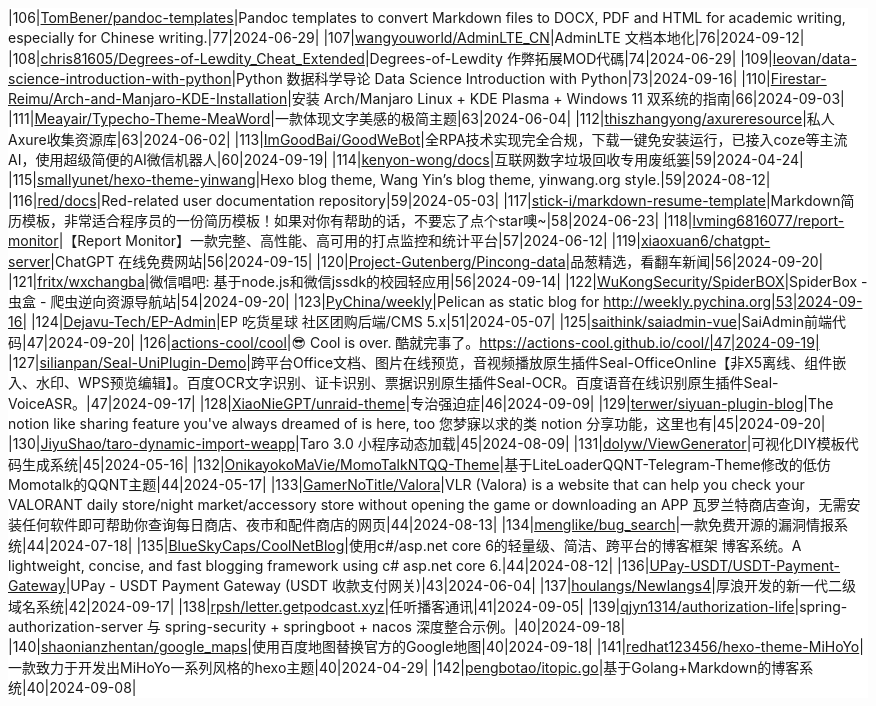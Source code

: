 |106|[TomBener/pandoc-templates](https://github.com/TomBener/pandoc-templates)|Pandoc templates to convert Markdown files to DOCX, PDF and HTML for academic writing, especially for Chinese writing.|77|2024-06-29|
|107|[wangyouworld/AdminLTE_CN](https://github.com/wangyouworld/AdminLTE_CN)|AdminLTE 文档本地化|76|2024-09-12|
|108|[chris81605/Degrees-of-Lewdity_Cheat_Extended](https://github.com/chris81605/Degrees-of-Lewdity_Cheat_Extended)|Degrees-of-Lewdity 作弊拓展MOD代碼|74|2024-06-29|
|109|[leovan/data-science-introduction-with-python](https://github.com/leovan/data-science-introduction-with-python)|Python 数据科学导论   Data Science Introduction with Python|73|2024-09-16|
|110|[Firestar-Reimu/Arch-and-Manjaro-KDE-Installation](https://github.com/Firestar-Reimu/Arch-and-Manjaro-KDE-Installation)|安装 Arch/Manjaro Linux + KDE Plasma + Windows 11 双系统的指南|66|2024-09-03|
|111|[Meayair/Typecho-Theme-MeaWord](https://github.com/Meayair/Typecho-Theme-MeaWord)|一款体现文字美感的极简主题|63|2024-06-04|
|112|[thiszhangyong/axureresource](https://github.com/thiszhangyong/axureresource)|私人Axure收集资源库|63|2024-06-02|
|113|[ImGoodBai/GoodWeBot](https://github.com/ImGoodBai/GoodWeBot)|全RPA技术实现完全合规，下载一键免安装运行，已接入coze等主流AI，使用超级简便的AI微信机器人|60|2024-09-19|
|114|[kenyon-wong/docs](https://github.com/kenyon-wong/docs)|互联网数字垃圾回收专用废纸篓|59|2024-04-24|
|115|[smallyunet/hexo-theme-yinwang](https://github.com/smallyunet/hexo-theme-yinwang)|Hexo blog theme, Wang Yin’s blog theme, yinwang.org style.|59|2024-08-12|
|116|[red/docs](https://github.com/red/docs)|Red-related user documentation repository|59|2024-05-03|
|117|[stick-i/markdown-resume-template](https://github.com/stick-i/markdown-resume-template)|Markdown简历模板，非常适合程序员的一份简历模板！如果对你有帮助的话，不要忘了点个star噢~|58|2024-06-23|
|118|[lvming6816077/report-monitor](https://github.com/lvming6816077/report-monitor)|【Report Monitor】一款完整、高性能、高可用的打点监控和统计平台|57|2024-06-12|
|119|[xiaoxuan6/chatgpt-server](https://github.com/xiaoxuan6/chatgpt-server)|ChatGPT 在线免费网站|56|2024-09-15|
|120|[Project-Gutenberg/Pincong-data](https://github.com/Project-Gutenberg/Pincong-data)|品葱精选，看翻车新闻|56|2024-09-20|
|121|[fritx/wxchangba](https://github.com/fritx/wxchangba)|微信唱吧: 基于node.js和微信jssdk的校园轻应用|56|2024-09-14|
|122|[WuKongSecurity/SpiderBOX](https://github.com/WuKongSecurity/SpiderBOX)|SpiderBox - 虫盒 - 爬虫逆向资源导航站|54|2024-09-20|
|123|[PyChina/weekly](https://github.com/PyChina/weekly)|Pelican as static blog for http://weekly.pychina.org|53|2024-09-16|
|124|[Dejavu-Tech/EP-Admin](https://github.com/Dejavu-Tech/EP-Admin)|EP 吃货星球 社区团购后端/CMS 5.x|51|2024-05-07|
|125|[saithink/saiadmin-vue](https://github.com/saithink/saiadmin-vue)|SaiAdmin前端代码|47|2024-09-20|
|126|[actions-cool/cool](https://github.com/actions-cool/cool)|😎 Cool is over. 酷就完事了。https://actions-cool.github.io/cool/|47|2024-09-19|
|127|[silianpan/Seal-UniPlugin-Demo](https://github.com/silianpan/Seal-UniPlugin-Demo)|跨平台Office文档、图片在线预览，音视频播放原生插件Seal-OfficeOnline【非X5离线、组件嵌入、水印、WPS预览编辑】。百度OCR文字识别、证卡识别、票据识别原生插件Seal-OCR。百度语音在线识别原生插件Seal-VoiceASR。|47|2024-09-17|
|128|[XiaoNieGPT/unraid-theme](https://github.com/XiaoNieGPT/unraid-theme)|专治强迫症|46|2024-09-09|
|129|[terwer/siyuan-plugin-blog](https://github.com/terwer/siyuan-plugin-blog)|The notion like sharing feature you've always dreamed of is here, too 您梦寐以求的类 notion 分享功能，这里也有|45|2024-09-20|
|130|[JiyuShao/taro-dynamic-import-weapp](https://github.com/JiyuShao/taro-dynamic-import-weapp)|Taro 3.0 小程序动态加载|45|2024-08-09|
|131|[dolyw/ViewGenerator](https://github.com/dolyw/ViewGenerator)|可视化DIY模板代码生成系统|45|2024-05-16|
|132|[OnikayokoMaVie/MomoTalkNTQQ-Theme](https://github.com/OnikayokoMaVie/MomoTalkNTQQ-Theme)|基于LiteLoaderQQNT-Telegram-Theme修改的低仿Momotalk的QQNT主题|44|2024-05-17|
|133|[GamerNoTitle/Valora](https://github.com/GamerNoTitle/Valora)|VLR (Valora) is a website that can help you check your VALORANT daily store/night market/accessory store without opening the game or downloading an APP   瓦罗兰特商店查询，无需安装任何软件即可帮助你查询每日商店、夜市和配件商店的网页|44|2024-08-13|
|134|[menglike/bug_search](https://github.com/menglike/bug_search)|一款免费开源的漏洞情报系统|44|2024-07-18|
|135|[BlueSkyCaps/CoolNetBlog](https://github.com/BlueSkyCaps/CoolNetBlog)|使用c#/asp.net core 6的轻量级、简洁、跨平台的博客框架 博客系统。A lightweight, concise, and fast blogging framework using c# asp.net core 6.|44|2024-08-12|
|136|[UPay-USDT/USDT-Payment-Gateway](https://github.com/UPay-USDT/USDT-Payment-Gateway)|UPay - USDT Payment Gateway (USDT 收款支付网关)|43|2024-06-04|
|137|[houlangs/Newlangs4](https://github.com/houlangs/Newlangs4)|厚浪开发的新一代二级域名系统|42|2024-09-17|
|138|[rpsh/letter.getpodcast.xyz](https://github.com/rpsh/letter.getpodcast.xyz)|任听播客通讯|41|2024-09-05|
|139|[qjyn1314/authorization-life](https://github.com/qjyn1314/authorization-life)|spring-authorization-server 与  spring-security + springboot + nacos 深度整合示例。|40|2024-09-18|
|140|[shaonianzhentan/google_maps](https://github.com/shaonianzhentan/google_maps)|使用百度地图替换官方的Google地图|40|2024-09-18|
|141|[redhat123456/hexo-theme-MiHoYo](https://github.com/redhat123456/hexo-theme-MiHoYo)|一款致力于开发出MiHoYo一系列风格的hexo主题|40|2024-04-29|
|142|[pengbotao/itopic.go](https://github.com/pengbotao/itopic.go)|基于Golang+Markdown的博客系统|40|2024-09-08|